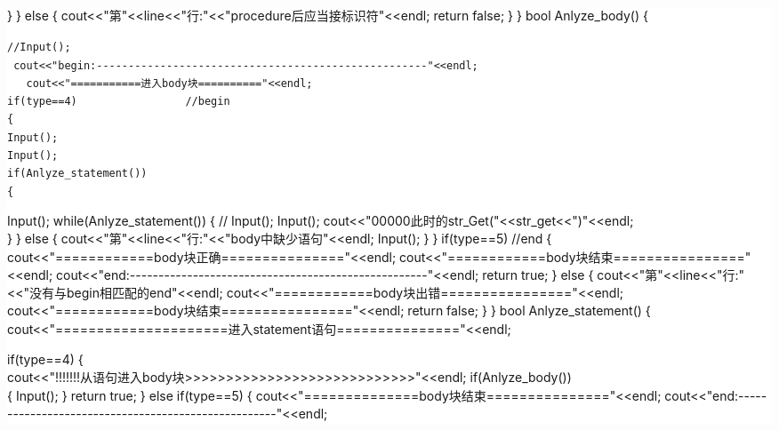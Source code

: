 }
}		else 
	{
	     cout<<"第"<<line<<"行:"<<"procedure后应当接标识符"<<endl;
	   return false;
}
}
bool Anlyze_body()
{
	
	//Input();
	 cout<<"begin:----------------------------------------------------"<<endl;
	   cout<<"===========进入body块=========="<<endl;
	if(type==4)                 //begin
	{
	Input();
	Input();
  	if(Anlyze_statement())   
	{	
 Input();
	while(Anlyze_statement())
      { 
//               Input();
Input();
    cout<<"00000此时的str_Get("<<str_get<<")"<<endl;  
}
}
  else
      {   cout<<"第"<<line<<"行:"<<"body中缺少语句"<<endl; 
      Input();
  }
}
    if(type==5)                 //end
    {    
    cout<<"============body块正确==============="<<endl;
    cout<<"============body块结束================"<<endl;
    cout<<"end:----------------------------------------------------"<<endl;
         return true;
  } 
    else
   { 
     cout<<"第"<<line<<"行:"<<"没有与begin相匹配的end"<<endl; 
   cout<<"============body块出错================"<<endl; 
   cout<<"============body块结束================"<<endl;
    return false;
}
}
bool Anlyze_statement()
{
	cout<<"=====================进入statement语句==============="<<endl;
	
if(type==4)
	{   
	cout<<"!!!!!!!从语句进入body块>>>>>>>>>>>>>>>>>>>>>>>>>>>>"<<endl;
		if(Anlyze_body())  
		{
		    Input();
		}
		return true;
	}
 else if(type==5)
  {
  	cout<<"==============body块结束==============="<<endl;
  	 cout<<"end:----------------------------------------------------"<<endl;